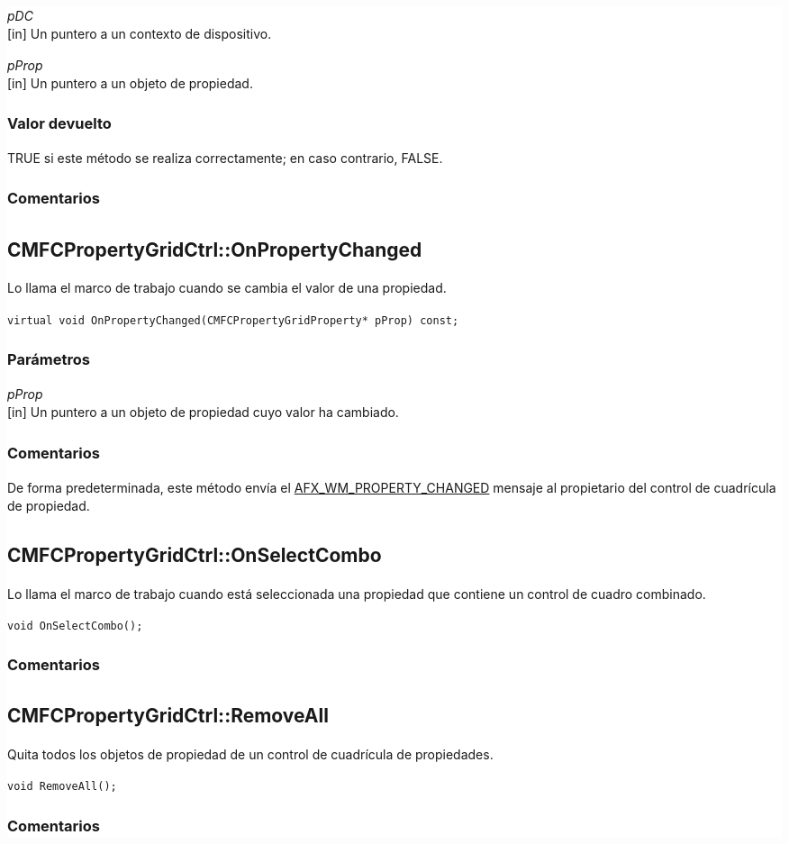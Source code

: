 *pDC*<br/>
[in] Un puntero a un contexto de dispositivo.

*pProp*<br/>
[in] Un puntero a un objeto de propiedad.

### <a name="return-value"></a>Valor devuelto

TRUE si este método se realiza correctamente; en caso contrario, FALSE.

### <a name="remarks"></a>Comentarios

##  <a name="onpropertychanged"></a>  CMFCPropertyGridCtrl::OnPropertyChanged

Lo llama el marco de trabajo cuando se cambia el valor de una propiedad.

```
virtual void OnPropertyChanged(CMFCPropertyGridProperty* pProp) const;
```

### <a name="parameters"></a>Parámetros

*pProp*<br/>
[in] Un puntero a un objeto de propiedad cuyo valor ha cambiado.

### <a name="remarks"></a>Comentarios

De forma predeterminada, este método envía el [AFX_WM_PROPERTY_CHANGED](../../mfc/reference/afx-messages.md) mensaje al propietario del control de cuadrícula de propiedad.

##  <a name="onselectcombo"></a>  CMFCPropertyGridCtrl::OnSelectCombo

Lo llama el marco de trabajo cuando está seleccionada una propiedad que contiene un control de cuadro combinado.

```
void OnSelectCombo();
```

### <a name="remarks"></a>Comentarios

##  <a name="removeall"></a>  CMFCPropertyGridCtrl::RemoveAll

Quita todos los objetos de propiedad de un control de cuadrícula de propiedades.

```
void RemoveAll();
```

### <a name="remarks"></a>Comentarios
